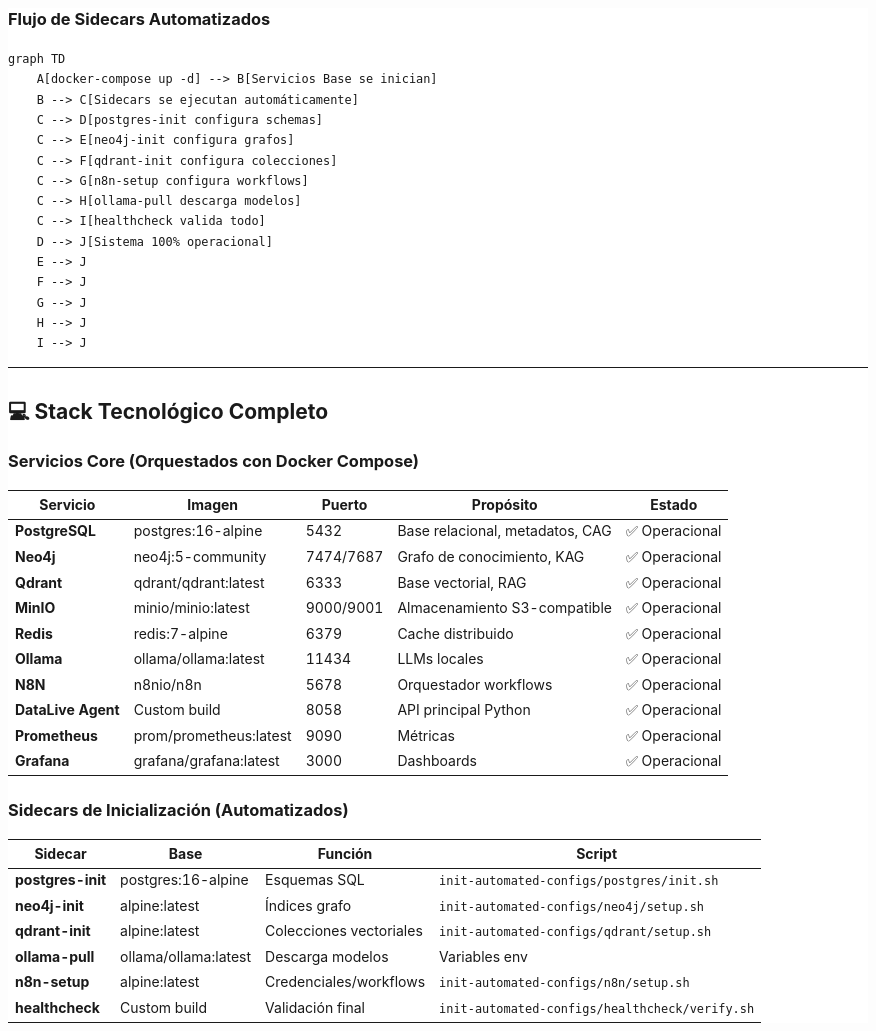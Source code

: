### Flujo de Sidecars Automatizados

```mermaid
graph TD
    A[docker-compose up -d] --> B[Servicios Base se inician]
    B --> C[Sidecars se ejecutan automáticamente]
    C --> D[postgres-init configura schemas]
    C --> E[neo4j-init configura grafos]
    C --> F[qdrant-init configura colecciones]
    C --> G[n8n-setup configura workflows]
    C --> H[ollama-pull descarga modelos]
    C --> I[healthcheck valida todo]
    D --> J[Sistema 100% operacional]
    E --> J
    F --> J
    G --> J
    H --> J
    I --> J
```

---

## 💻 Stack Tecnológico Completo

### Servicios Core (Orquestados con Docker Compose)

| Servicio | Imagen | Puerto | Propósito | Estado |
|----------|--------|---------|-----------|--------|
| **PostgreSQL** | postgres:16-alpine | 5432 | Base relacional, metadatos, CAG | ✅ Operacional |
| **Neo4j** | neo4j:5-community | 7474/7687 | Grafo de conocimiento, KAG | ✅ Operacional |
| **Qdrant** | qdrant/qdrant:latest | 6333 | Base vectorial, RAG | ✅ Operacional |
| **MinIO** | minio/minio:latest | 9000/9001 | Almacenamiento S3-compatible | ✅ Operacional |
| **Redis** | redis:7-alpine | 6379 | Cache distribuido | ✅ Operacional |
| **Ollama** | ollama/ollama:latest | 11434 | LLMs locales | ✅ Operacional |
| **N8N** | n8nio/n8n | 5678 | Orquestador workflows | ✅ Operacional |
| **DataLive Agent** | Custom build | 8058 | API principal Python | ✅ Operacional |
| **Prometheus** | prom/prometheus:latest | 9090 | Métricas | ✅ Operacional |
| **Grafana** | grafana/grafana:latest | 3000 | Dashboards | ✅ Operacional |

### Sidecars de Inicialización (Automatizados)

| Sidecar | Base | Función | Script |
|---------|------|---------|--------|
| **postgres-init** | postgres:16-alpine | Esquemas SQL | `init-automated-configs/postgres/init.sh` |
| **neo4j-init** | alpine:latest | Índices grafo | `init-automated-configs/neo4j/setup.sh` |
| **qdrant-init** | alpine:latest | Colecciones vectoriales | `init-automated-configs/qdrant/setup.sh` |
| **ollama-pull** | ollama/ollama:latest | Descarga modelos | Variables env |
| **n8n-setup** | alpine:latest | Credenciales/workflows | `init-automated-configs/n8n/setup.sh` |
| **healthcheck** | Custom build | Validación final | `init-automated-configs/healthcheck/verify.sh` |

